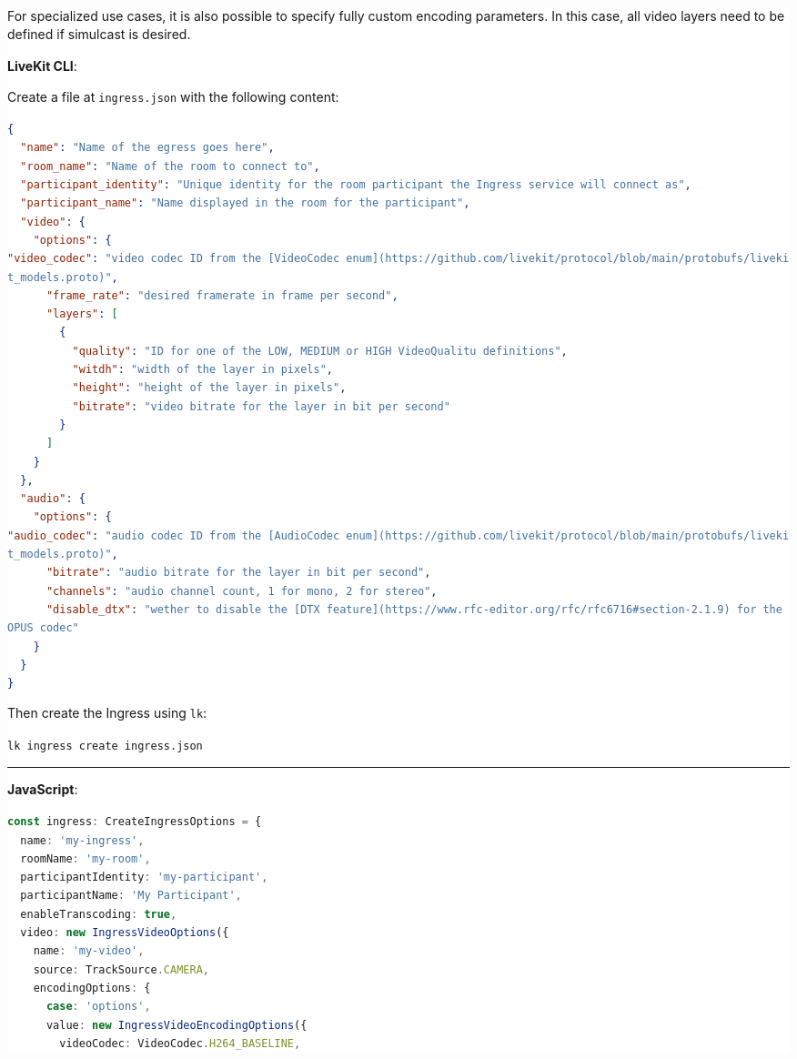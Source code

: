 For specialized use cases, it is also possible to specify fully custom encoding parameters. In this case, all video layers need to be defined if simulcast is desired.

**LiveKit CLI**:

Create a file at `ingress.json` with the following content:

```json
{
  "name": "Name of the egress goes here",
  "room_name": "Name of the room to connect to",
  "participant_identity": "Unique identity for the room participant the Ingress service will connect as",
  "participant_name": "Name displayed in the room for the participant",
  "video": {
    "options": {
"video_codec": "video codec ID from the [VideoCodec enum](https://github.com/livekit/protocol/blob/main/protobufs/livekit_models.proto)",
      "frame_rate": "desired framerate in frame per second",
      "layers": [
        {
          "quality": "ID for one of the LOW, MEDIUM or HIGH VideoQualitu definitions",
          "witdh": "width of the layer in pixels",
          "height": "height of the layer in pixels",
          "bitrate": "video bitrate for the layer in bit per second"
        }
      ]
    }
  },
  "audio": {
    "options": {
"audio_codec": "audio codec ID from the [AudioCodec enum](https://github.com/livekit/protocol/blob/main/protobufs/livekit_models.proto)",
      "bitrate": "audio bitrate for the layer in bit per second",
      "channels": "audio channel count, 1 for mono, 2 for stereo",
      "disable_dtx": "wether to disable the [DTX feature](https://www.rfc-editor.org/rfc/rfc6716#section-2.1.9) for the OPUS codec"
    }
  }
}

```

Then create the Ingress using `lk`:

```shell
lk ingress create ingress.json

```

---

**JavaScript**:

```ts
const ingress: CreateIngressOptions = {
  name: 'my-ingress',
  roomName: 'my-room',
  participantIdentity: 'my-participant',
  participantName: 'My Participant',
  enableTranscoding: true,
  video: new IngressVideoOptions({
    name: 'my-video',
    source: TrackSource.CAMERA,
    encodingOptions: {
      case: 'options',
      value: new IngressVideoEncodingOptions({
        videoCodec: VideoCodec.H264_BASELINE,
```
